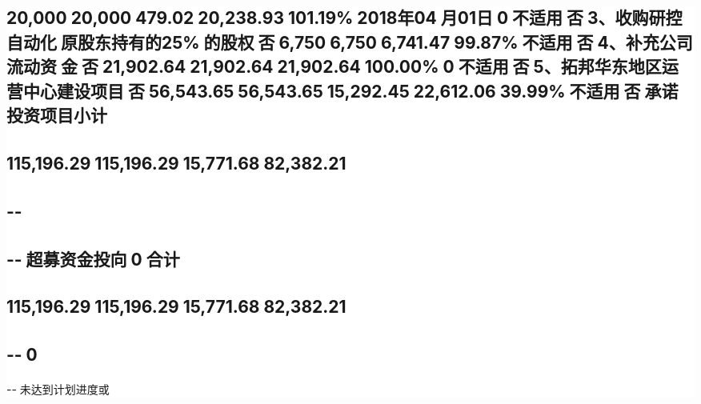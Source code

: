 20,000
20,000
479.02
20,238.93
101.19%
2018年04
月01日
0
不适用
否
3、收购研控自动化
原股东持有的25%
的股权
否
6,750
6,750
6,741.47
99.87%
不适用
否
4、补充公司流动资
金
否
21,902.64
21,902.64
21,902.64
100.00%
0
不适用
否
5、拓邦华东地区运
营中心建设项目
否
56,543.65
56,543.65
15,292.45
22,612.06
39.99%
不适用
否
承诺投资项目小计
--
115,196.29
115,196.29
15,771.68
82,382.21
--
--
--
--
超募资金投向
0
合计
--
115,196.29
115,196.29
15,771.68
82,382.21
--
--
0
--
--
未达到计划进度或